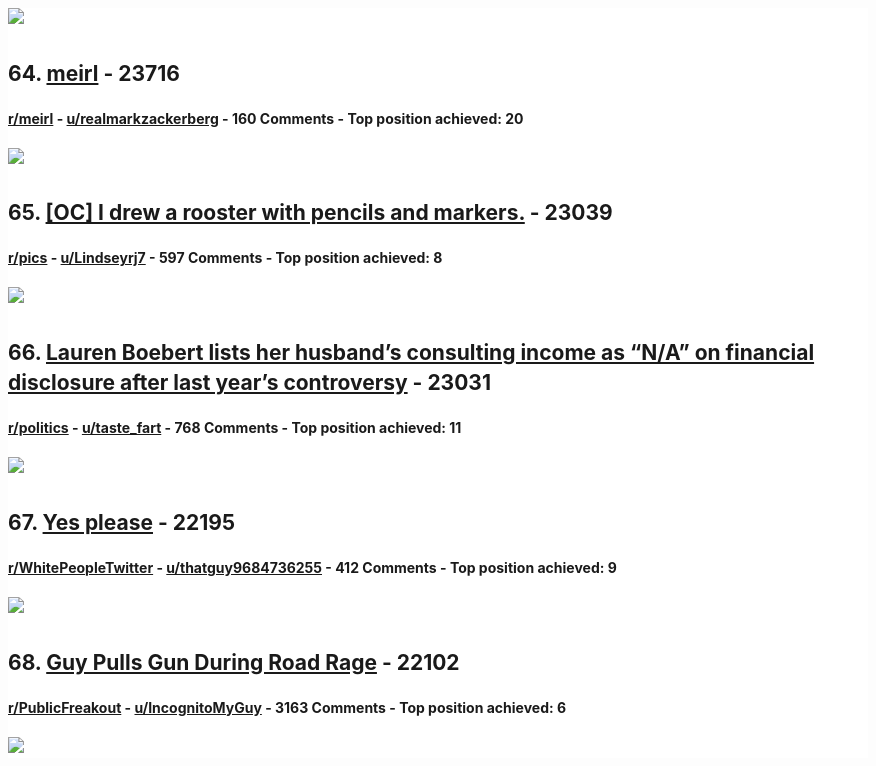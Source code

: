 <a href="https://i.redd.it/dr10w3h2nsi91.jpg"><img src="https://b.thumbs.redditmedia.com/GXTmlCS_fkeas_VVifVder9yqJ7ok3w3INiRuvFHc0c.jpg"></img></a>

## 64. [meirl](http://reddit.com/r/meirl/comments/wt2psk/meirl/) - 23716
#### [r/meirl](http://reddit.com/r/meirl) - [u/realmarkzackerberg](http://reddit.com/u/realmarkzackerberg) - 160 Comments - Top position achieved: 20

<a href="https://i.redd.it/ajpudi2z4ui91.jpg"><img src="https://b.thumbs.redditmedia.com/e7Unq8YKQ_Kg0gcvOt8rFc6KKeaUQ50bApu6ifxT_Lo.jpg"></img></a>

## 65. [[OC] I drew a rooster with pencils and markers.](http://reddit.com/r/pics/comments/wt75ir/oc_i_drew_a_rooster_with_pencils_and_markers/) - 23039
#### [r/pics](http://reddit.com/r/pics) - [u/Lindseyrj7](http://reddit.com/u/Lindseyrj7) - 597 Comments - Top position achieved: 8

<a href="https://www.reddit.com/gallery/wt75ir"><img src="https://b.thumbs.redditmedia.com/sbduhg34n0MHo3vbl15Ijxpgf7g17K0zOYH8cj7bZkk.jpg"></img></a>

## 66. [Lauren Boebert lists her husband’s consulting income as “N/A” on financial disclosure after last year’s controversy](http://reddit.com/r/politics/comments/wtgb0w/lauren_boebert_lists_her_husbands_consulting/) - 23031
#### [r/politics](http://reddit.com/r/politics) - [u/taste_fart](http://reddit.com/u/taste_fart) - 768 Comments - Top position achieved: 11

<a href="https://coloradosun.com/2022/08/16/lauren-boebert-financial-disclosure/"><img src="https://b.thumbs.redditmedia.com/rZl5ayi9zpbx1rksYDehdOEEYVYNNnhFUbxgVixr23c.jpg"></img></a>

## 67. [Yes please](http://reddit.com/r/WhitePeopleTwitter/comments/wt7r11/yes_please/) - 22195
#### [r/WhitePeopleTwitter](http://reddit.com/r/WhitePeopleTwitter) - [u/thatguy9684736255](http://reddit.com/u/thatguy9684736255) - 412 Comments - Top position achieved: 9

<a href="https://i.redd.it/wr9039tqjvi91.jpg"><img src="https://a.thumbs.redditmedia.com/5jDF9R9mN9Rp1_kbCX7HpcdZmMUCZPzYAKdPHRP5TB8.jpg"></img></a>

## 68. [Guy Pulls Gun During Road Rage](http://reddit.com/r/PublicFreakout/comments/wteq5m/guy_pulls_gun_during_road_rage/) - 22102
#### [r/PublicFreakout](http://reddit.com/r/PublicFreakout) - [u/IncognitoMyGuy](http://reddit.com/u/IncognitoMyGuy) - 3163 Comments - Top position achieved: 6

<a href="https://v.redd.it/beg3vq8s1xi91"><img src="https://b.thumbs.redditmedia.com/4bZDLqA7k0dIkt4LEiEzaOCTTq2qj_aCI9tXaNQNRzU.jpg"></img></a>
